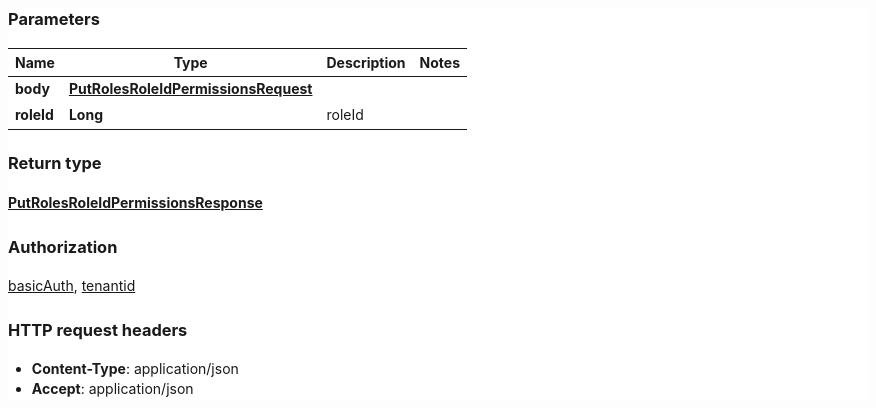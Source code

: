 ```java

```

### Parameters

Name | Type | Description  | Notes
------------- | ------------- | ------------- | -------------
 **body** | [**PutRolesRoleIdPermissionsRequest**](PutRolesRoleIdPermissionsRequest.md)|  |
 **roleId** | **Long**| roleId |

### Return type

[**PutRolesRoleIdPermissionsResponse**](PutRolesRoleIdPermissionsResponse.md)

### Authorization

[basicAuth](../README.md#basicAuth), [tenantid](../README.md#tenantid)

### HTTP request headers

 - **Content-Type**: application/json
 - **Accept**: application/json

